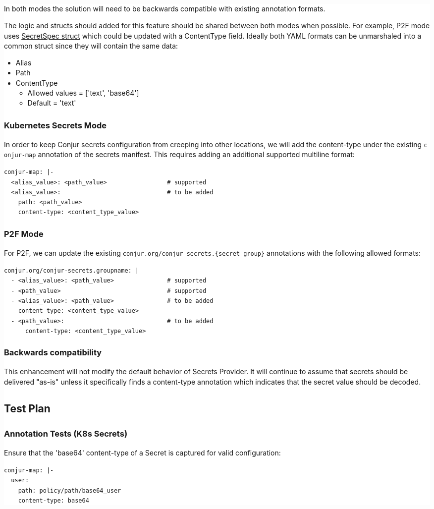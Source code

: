 In both modes the solution will need to be backwards compatible with existing annotation formats. 

The logic and structs should added for this feature should be shared between both modes when possible. For example, P2F mode uses [SecretSpec struct](../pkg/secrets/common/secret_spec.go) which could be updated with a ContentType field. Ideally both YAML formats can be unmarshaled into a common struct since they will contain the same data:
* Alias
* Path
* ContentType
  * Allowed values = ['text', 'base64']
  * Default = 'text'

### Kubernetes Secrets Mode
In order to keep Conjur secrets configuration from creeping into other locations, we will add the content-type under the existing `conjur-map` annotation of the secrets manifest. This requires adding an additional supported multiline format:
```
conjur-map: |-
  <alias_value>: <path_value>                 # supported
  <alias_value>:                              # to be added
    path: <path_value>
    content-type: <content_type_value>    
```

### P2F Mode
For P2F, we can update the existing `conjur.org/conjur-secrets.{secret-group}` annotations with the following allowed formats:
```
conjur.org/conjur-secrets.groupname: |
  - <alias_value>: <path_value>               # supported
  - <path_value>                              # supported
  - <alias_value>: <path_value>               # to be added
    content-type: <content_type_value>
  - <path_value>:                             # to be added
      content-type: <content_type_value>
```

### Backwards compatibility
This enhancement will not modify the default behavior of Secrets Provider. It will continue to assume that secrets should be delivered "as-is" unless it specifically finds a content-type annotation which indicates that the secret value should be decoded.

## Test Plan
### Annotation Tests (K8s Secrets)
Ensure that the 'base64' content-type of a Secret is captured for valid configuration:
```
conjur-map: |-
  user: 
    path: policy/path/base64_user
    content-type: base64
```
